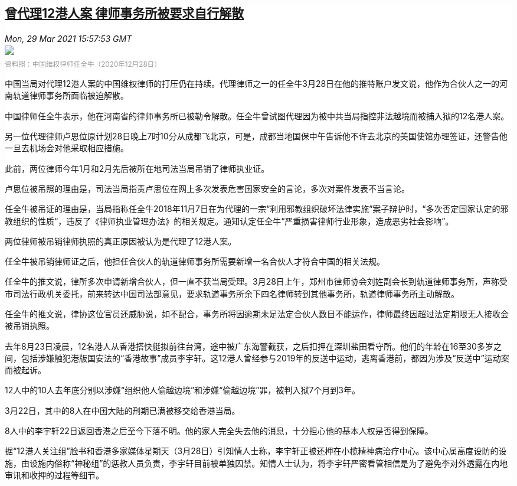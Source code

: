 
[曾代理12港人案 律师事务所被要求自行解散](https://www.voachinese.com/a/mainland-law-firm-linked-to-12-Hong-Kongers-case-is-ordered-to-disband-20210329/5832558.html)
------

<div><i>Mon, 29 Mar 2021 15:57:53 GMT</i></div><img src="https://images.weserv.nl?url=gdb.voanews.com/5D958FAA-1010-4420-B59E-6069FD42721E_r1_s_w900.jpg" width="100%"><div><small style="color: #999;">资料照：中国维权律师任全牛（2020年12月28日）</small></div><p>中国当局对代理12港人案的中国维权律师的打压仍在持续。代理律师之一的任全牛3月28日在他的推特账户发文说，他作为合伙人之一的河南轨道律师事务所面临被迫解散。</p><p>中国律师任全牛表示，他在河南省的律师事务所已被勒令解散。任全牛曾试图代理因为被中共当局指控非法越境而被捕入狱的12名港人案。</p><p>另一位代理律师卢思位原计划28日晚上7时10分从成都飞北京，可是，成都当地国保中午告诉他不许去北京的美国使馆办理签证，还警告他一旦去机场会对他采取相应措施。</p><p>此前，两位律师今年1月和2月先后被所在地司法当局吊销了律师执业证。</p><p>卢思位被吊照的理由是，司法当局指责卢思位在网上多次发表危害国家安全的言论，多次对案件发表不当言论。</p><p>任全牛被吊证的理由是，当局指称任全牛2018年11月7日在为代理的一宗“利用邪教组织破坏法律实施”案子辩护时，“多次否定国家认定的邪教组织的性质“，违反了《律师执业管理办法》的相关规定。通知认定任全牛“严重损害律师行业形象，造成恶劣社会影响”。</p><p>两位律师被吊销律师执照的真正原因被认为是代理了12港人案。</p><p>任全牛被吊销律师证之后，他担任合伙人的轨道律师事务所需要新增一名合伙人才符合中国的相关法规。</p><p>任全牛的推文说，律所多次申请新增合伙人，但一直不获当局受理。3月28日上午，郑州市律师协会刘姓副会长到轨道律师事务所，声称受市司法行政机关委托，前来转达中国司法部意见，要求轨道事务所余下四名律师转到其他事务所，轨道律师事务所主动解散。</p><p>任全牛的推文说，律协这位官员还威胁说，如不配合，事务所将因逾期未足法定合伙人数目不能运作，律师最终因超过法定期限无人接收会被吊销执照。</p><p>去年8月23日凌晨，12名港人从香港搭快艇拟前往台湾，途中被广东海警截获，之后扣押在深圳盐田看守所。他们的年龄在16至30多岁之间，包括涉嫌触犯港版国安法的“香港故事”成员李宇轩。这12港人曾经参与2019年的反送中运动，逃离香港前，都因为涉及“反送中”运动案而被起诉。</p><p>12人中的10人去年底分别以涉嫌“组织他人偷越边境”和涉嫌“偷越边境”罪，被判入狱7个月到3年。</p><p>3月22日，其中的8人在中国大陆的刑期已满被移交给香港当局。</p><p>8人中的李宇轩22日返回香港之后至今下落不明。他的家人完全失去他的消息，十分担心他的基本人权是否得到保障。</p><p>据“12港人关注组”脸书和香港多家媒体星期天（3月28日）引知情人士称，李宇轩正被还柙在小榄精神病治疗中心。该中心属高度设防的设施，由设施内俗称“神秘组”的惩教人员负责，李宇轩目前被单独囚禁。知情人士认为，将李宇轩严密看管相信是为了避免李对外透露在内地审讯和收押的过程等细节。</p>
